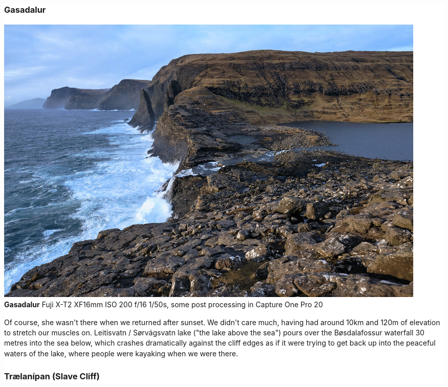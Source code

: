 ### Gasadalur 

![](/img/DSF7255.jpg)
**Gasadalur** Fuji X-T2 XF16mm ISO 200 f/16 1/50s, some post processing in Capture One Pro 20

Of course, she wasn't there when we returned after sunset. We didn't care much, having had around 10km and 120m of elevation to stretch our muscles on. Leitisvatn / Sørvágsvatn lake ("the lake above the sea") pours over the Bøsdalafossur waterfall 30 metres into the sea below, which crashes dramatically against the cliff edges as if it were trying to get back up into the peaceful waters of the lake, where people were kayaking when we were there.

### Trælanípan (Slave Cliff)